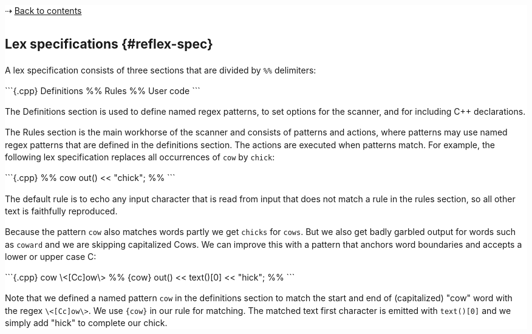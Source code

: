 ⇢ [Back to contents](#)


Lex specifications                                               {#reflex-spec}
------------------

A lex specification consists of three sections that are divided by `%%`
delimiters:

<div class="alt">
```{.cpp}
Definitions
%%
Rules
%%
User code
```
</div>

The Definitions section is used to define named regex patterns, to set options
for the scanner, and for including C++ declarations.

The Rules section is the main workhorse of the scanner and consists of patterns
and actions, where patterns may use named regex patterns that are defined in
the definitions section.  The actions are executed when patterns match.  For
example, the following lex specification replaces all occurrences of `cow` by
`chick`:

<div class="alt">
```{.cpp}
%%
cow      out() << "chick";
%%
```
</div>

The default rule is to echo any input character that is read from input that
does not match a rule in the rules section, so all other text is faithfully
reproduced.

Because the pattern `cow` also matches words partly we get `chicks` for `cows`.
But we also get badly garbled output for words such as `coward` and we are
skipping capitalized Cows.  We can improve this with a pattern that anchors
word boundaries and accepts a lower or upper case C:

<div class="alt">
```{.cpp}
cow      \<[Cc]ow\>
%%
{cow}    out() << text()[0] << "hick";
%%
```
</div>

Note that we defined a named pattern `cow` in the definitions section to match
the start and end of (capitalized) "cow" word with the regex `\<[Cc]ow\>`.  We
use `{cow}` in our rule for matching.  The matched text first character is
emitted with `text()[0]` and we simply add "hick" to complete our chick.
